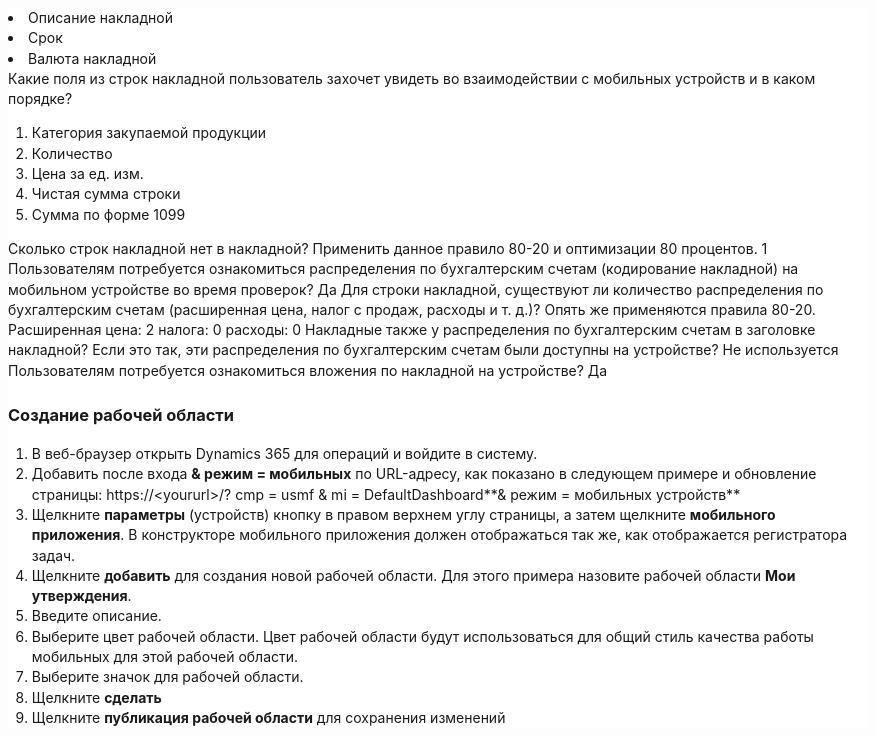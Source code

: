 <li>Описание накладной</li>
<li>Срок</li>
<li>Валюта накладной</li>
</ol></td>
</tr>
<tr class="even">
<td>Какие поля из строк накладной пользователь захочет увидеть во взаимодействии с мобильных устройств и в каком порядке?</td>
<td><ol>
<li>Категория закупаемой продукции</li>
<li>Количество</li>
<li>Цена за ед. изм.</li>
<li>Чистая сумма строки</li>
<li>Сумма по форме 1099</li>
</ol></td>
</tr>
<tr class="odd">
<td>Сколько строк накладной нет в накладной? Применить данное правило 80-20 и оптимизации 80 процентов.</td>
<td>1</td>
</tr>
<tr class="even">
<td>Пользователям потребуется ознакомиться распределения по бухгалтерским счетам (кодирование накладной) на мобильном устройстве во время проверок?</td>
<td>Да</td>
</tr>
<tr class="odd">
<td>Для строки накладной, существуют ли количество распределения по бухгалтерским счетам (расширенная цена, налог с продаж, расходы и т. д.)? Опять же применяются правила 80-20.</td>
<td>Расширенная цена: 2 налога: 0 расходы: 0</td>
</tr>
<tr class="even">
<td>Накладные также у распределения по бухгалтерским счетам в заголовке накладной? Если это так, эти распределения по бухгалтерским счетам были доступны на устройстве?</td>
<td>Не используется</td>
</tr>
<tr class="odd">
<td>Пользователям потребуется ознакомиться вложения по накладной на устройстве?</td>
<td>Да</td>
</tr>
</tbody>
</table>

### <a name="create-the-workspace"></a>Создание рабочей области

1.  В веб-браузер открыть Dynamics 365 для операций и войдите в систему.
2.  Добавить после входа **& режим = мобильных** по URL-адресу, как показано в следующем примере и обновление страницы: https://&lt;yoururl&gt;/? cmp = usmf & mi = DefaultDashboard**& режим = мобильных устройств**
3.  Щелкните **параметры** (устройств) кнопку в правом верхнем углу страницы, а затем щелкните **мобильного приложения**. В конструкторе мобильного приложения должен отображаться так же, как отображается регистратора задач.
4.  Щелкните **добавить** для создания новой рабочей области. Для этого примера назовите рабочей области **Мои утверждения**.
5.  Введите описание.
6.  Выберите цвет рабочей области. Цвет рабочей области будут использоваться для общий стиль качества работы мобильных для этой рабочей области.
7.  Выберите значок для рабочей области.
8.  Щелкните **сделать**
9.  Щелкните **публикация рабочей области** для сохранения изменений
